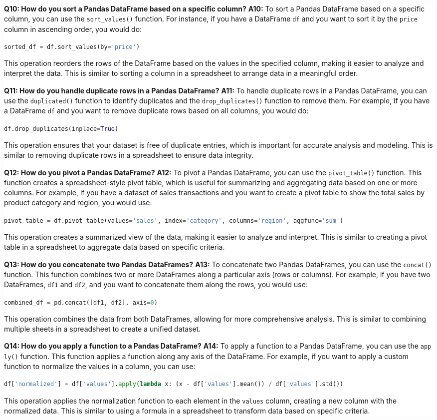 **Q10: How do you sort a Pandas DataFrame based on a specific column?**
**A10:** To sort a Pandas DataFrame based on a specific column, you can use the `sort_values()` function. For instance, if you have a DataFrame `df` and you want to sort it by the `price` column in ascending order, you would do:
```python
sorted_df = df.sort_values(by='price')
```
This operation reorders the rows of the DataFrame based on the values in the specified column, making it easier to analyze and interpret the data. This is similar to sorting a column in a spreadsheet to arrange data in a meaningful order.

**Q11: How do you handle duplicate rows in a Pandas DataFrame?**
**A11:** To handle duplicate rows in a Pandas DataFrame, you can use the `duplicated()` function to identify duplicates and the `drop_duplicates()` function to remove them. For example, if you have a DataFrame `df` and you want to remove duplicate rows based on all columns, you would do:
```python
df.drop_duplicates(inplace=True)
```
This operation ensures that your dataset is free of duplicate entries, which is important for accurate analysis and modeling. This is similar to removing duplicate rows in a spreadsheet to ensure data integrity.

**Q12: How do you pivot a Pandas DataFrame?**
**A12:** To pivot a Pandas DataFrame, you can use the `pivot_table()` function. This function creates a spreadsheet-style pivot table, which is useful for summarizing and aggregating data based on one or more columns. For example, if you have a dataset of sales transactions and you want to create a pivot table to show the total sales by product category and region, you would use:
```python
pivot_table = df.pivot_table(values='sales', index='category', columns='region', aggfunc='sum')
```
This operation creates a summarized view of the data, making it easier to analyze and interpret. This is similar to creating a pivot table in a spreadsheet to aggregate data based on specific criteria.

**Q13: How do you concatenate two Pandas DataFrames?**
**A13:** To concatenate two Pandas DataFrames, you can use the `concat()` function. This function combines two or more DataFrames along a particular axis (rows or columns). For example, if you have two DataFrames, `df1` and `df2`, and you want to concatenate them along the rows, you would use:
```python
combined_df = pd.concat([df1, df2], axis=0)
```
This operation combines the data from both DataFrames, allowing for more comprehensive analysis. This is similar to combining multiple sheets in a spreadsheet to create a unified dataset.

**Q14: How do you apply a function to a Pandas DataFrame?**
**A14:** To apply a function to a Pandas DataFrame, you can use the `apply()` function. This function applies a function along any axis of the DataFrame. For example, if you want to apply a custom function to normalize the values in a column, you can use:
```python
df['normalized'] = df['values'].apply(lambda x: (x - df['values'].mean()) / df['values'].std())
```
This operation applies the normalization function to each element in the `values` column, creating a new column with the normalized data. This is similar to using a formula in a spreadsheet to transform data based on specific criteria.
